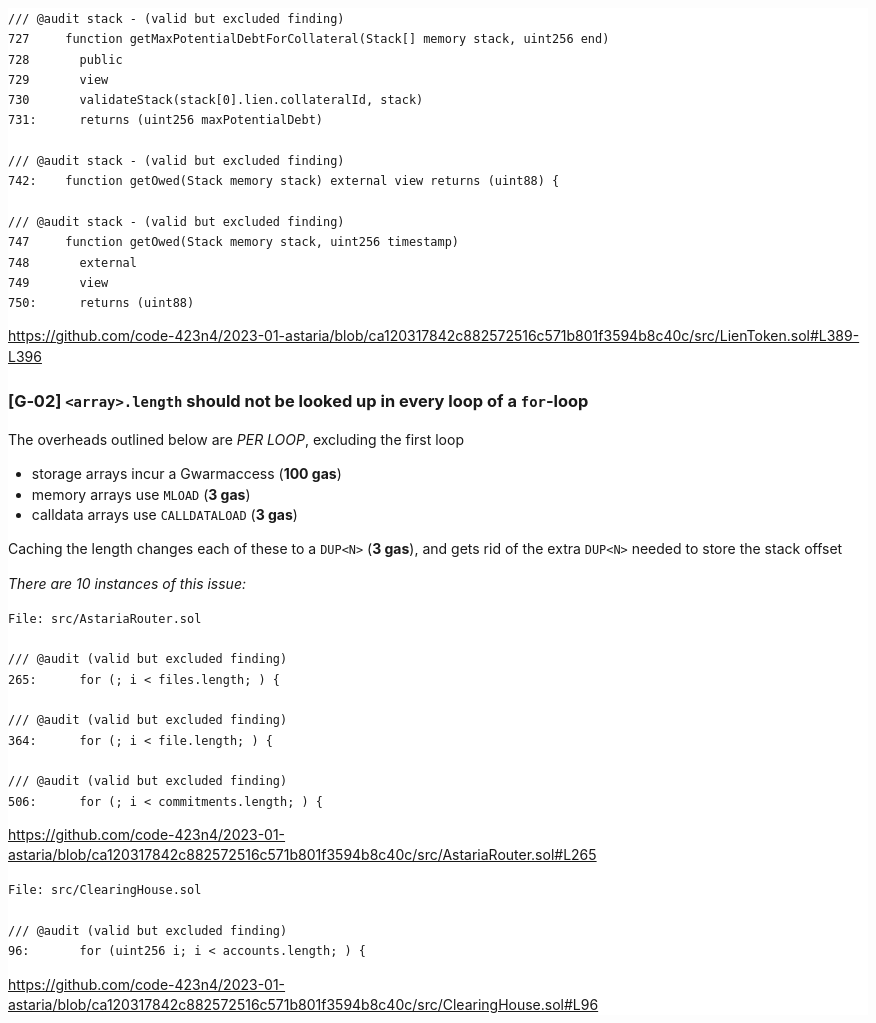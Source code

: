 ```solidity
/// @audit stack - (valid but excluded finding)
727     function getMaxPotentialDebtForCollateral(Stack[] memory stack, uint256 end)
728       public
729       view
730       validateStack(stack[0].lien.collateralId, stack)
731:      returns (uint256 maxPotentialDebt)

/// @audit stack - (valid but excluded finding)
742:    function getOwed(Stack memory stack) external view returns (uint88) {

/// @audit stack - (valid but excluded finding)
747     function getOwed(Stack memory stack, uint256 timestamp)
748       external
749       view
750:      returns (uint88)

```
https://github.com/code-423n4/2023-01-astaria/blob/ca120317842c882572516c571b801f3594b8c40c/src/LienToken.sol#L389-L396

### [G&#x2011;02]  `<array>.length` should not be looked up in every loop of a `for`-loop
The overheads outlined below are _PER LOOP_, excluding the first loop
* storage arrays incur a Gwarmaccess (**100 gas**)
* memory arrays use `MLOAD` (**3 gas**)
* calldata arrays use `CALLDATALOAD` (**3 gas**)

Caching the length changes each of these to a `DUP<N>` (**3 gas**), and gets rid of the extra `DUP<N>` needed to store the stack offset

*There are 10 instances of this issue:*

```solidity
File: src/AstariaRouter.sol

/// @audit (valid but excluded finding)
265:      for (; i < files.length; ) {

/// @audit (valid but excluded finding)
364:      for (; i < file.length; ) {

/// @audit (valid but excluded finding)
506:      for (; i < commitments.length; ) {

```
https://github.com/code-423n4/2023-01-astaria/blob/ca120317842c882572516c571b801f3594b8c40c/src/AstariaRouter.sol#L265

```solidity
File: src/ClearingHouse.sol

/// @audit (valid but excluded finding)
96:       for (uint256 i; i < accounts.length; ) {

```
https://github.com/code-423n4/2023-01-astaria/blob/ca120317842c882572516c571b801f3594b8c40c/src/ClearingHouse.sol#L96
